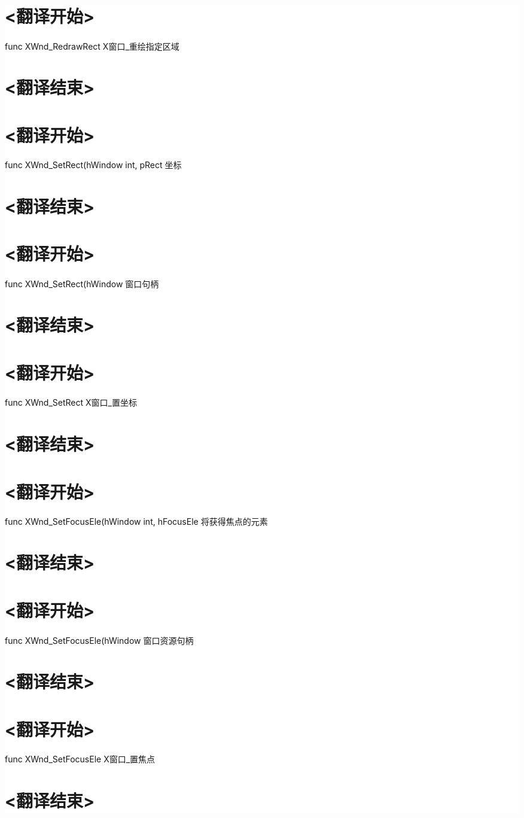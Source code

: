 # <翻译开始>
func XWnd_RedrawRect
X窗口_重绘指定区域
# <翻译结束>


# <翻译开始>
func XWnd_SetRect(hWindow int, pRect
坐标
# <翻译结束>

# <翻译开始>
func XWnd_SetRect(hWindow
窗口句柄
# <翻译结束>

# <翻译开始>
func XWnd_SetRect
X窗口_置坐标
# <翻译结束>


# <翻译开始>
func XWnd_SetFocusEle(hWindow int, hFocusEle
将获得焦点的元素
# <翻译结束>

# <翻译开始>
func XWnd_SetFocusEle(hWindow
窗口资源句柄
# <翻译结束>

# <翻译开始>
func XWnd_SetFocusEle
X窗口_置焦点
# <翻译结束>
